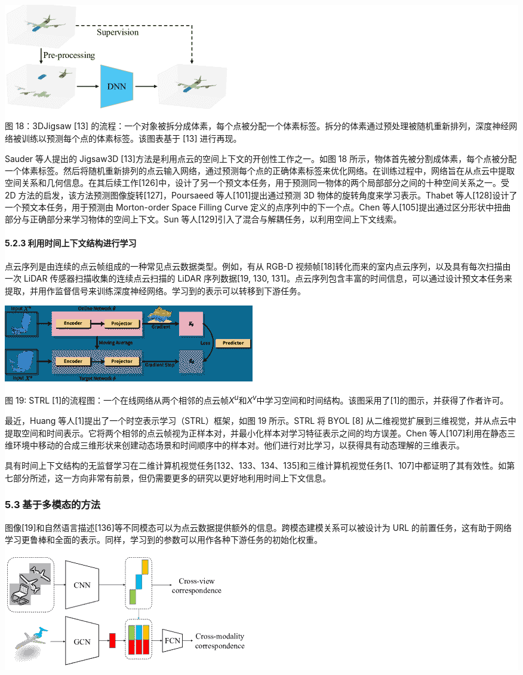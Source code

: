 ![参见说明](img/e48ac3aa0357c58b7d3a84fea99b13e7.png)

图 18：3DJigsaw [13] 的流程：一个对象被拆分成体素，每个点被分配一个体素标签。拆分的体素通过预处理被随机重新排列，深度神经网络被训练以预测每个点的体素标签。该图表基于 [13] 进行再现。

Sauder 等人提出的 Jigsaw3D [13]方法是利用点云的空间上下文的开创性工作之一。如图 18 所示，物体首先被分割成体素，每个点被分配一个体素标签。然后将随机重新排列的点云输入网络，通过预测每个点的正确体素标签来优化网络。在训练过程中，网络旨在从点云中提取空间关系和几何信息。在其后续工作[126]中，设计了另一个预文本任务，用于预测同一物体的两个局部部分之间的十种空间关系之一。受 2D 方法的启发，该方法预测图像旋转[127]，Poursaeed 等人[101]提出通过预测 3D 物体的旋转角度来学习表示。Thabet 等人[128]设计了一个预文本任务，用于预测由 Morton-order Space Filling Curve 定义的点序列中的下一个点。Chen 等人[105]提出通过区分形状中扭曲部分与正确部分来学习物体的空间上下文。Sun 等人[129]引入了混合与解耦任务，以利用空间上下文线索。

#### 5.2.3 利用时间上下文结构进行学习

点云序列是由连续的点云帧组成的一种常见点云数据类型。例如，有从 RGB-D 视频帧[18]转化而来的室内点云序列，以及具有每次扫描由一次 LiDAR 传感器扫描收集的连续点云扫描的 LiDAR 序列数据[19, 130, 131]。点云序列包含丰富的时间信息，可以通过设计预文本任务来提取，并用作监督信号来训练深度神经网络。学习到的表示可以转移到下游任务。

![参考图例](img/5b4713a6478aa972cf346ea7f25a8990.png)

图 19: STRL [1]的流程图：一个在线网络从两个相邻的点云帧$X^{u}$和$X^{v}$中学习空间和时间结构。该图采用了[1]的图示，并获得了作者许可。

最近，Huang 等人[1]提出了一个时空表示学习（STRL）框架，如图 19 所示。STRL 将 BYOL [8] 从二维视觉扩展到三维视觉，并从点云中提取空间和时间表示。它将两个相邻的点云帧视为正样本对，并最小化样本对学习特征表示之间的均方误差。Chen 等人[107]利用在静态三维环境中移动的合成三维形状来创建动态场景和时间顺序中的样本对。他们进行对比学习，以获得具有动态理解的三维表示。

具有时间上下文结构的无监督学习在二维计算机视觉任务[132、133、134、135]和三维计算机视觉任务[1、107]中都证明了其有效性。如第七部分所述，这一方向非常有前景，但仍需要更多的研究以更好地利用时间上下文信息。

### 5.3 基于多模态的方法

图像[19]和自然语言描述[136]等不同模态可以为点云数据提供额外的信息。跨模态建模关系可以被设计为 URL 的前置任务，这有助于网络学习更鲁棒和全面的表示。同样，学习到的参数可以用作各种下游任务的初始化权重。

![参见说明](img/4e8ec1363b5d0584672bd5e8cb4a9fb7.png)
